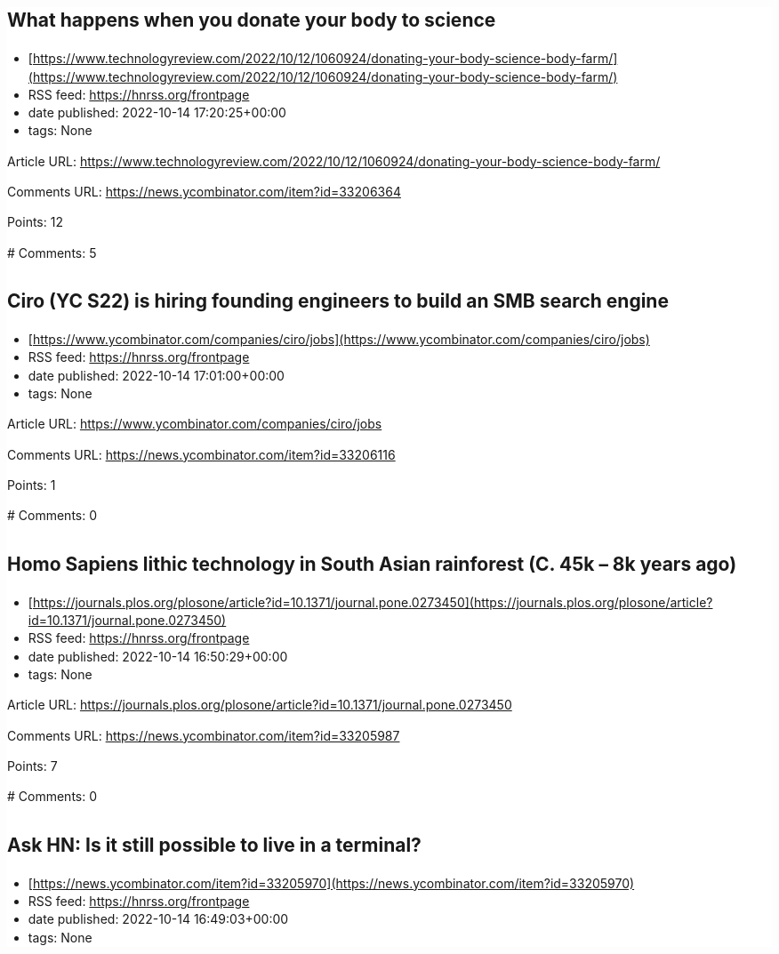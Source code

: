 ## What happens when you donate your body to science
 - [https://www.technologyreview.com/2022/10/12/1060924/donating-your-body-science-body-farm/](https://www.technologyreview.com/2022/10/12/1060924/donating-your-body-science-body-farm/)
 - RSS feed: https://hnrss.org/frontpage
 - date published: 2022-10-14 17:20:25+00:00
 - tags: None

<p>Article URL: <a href="https://www.technologyreview.com/2022/10/12/1060924/donating-your-body-science-body-farm/">https://www.technologyreview.com/2022/10/12/1060924/donating-your-body-science-body-farm/</a></p>
<p>Comments URL: <a href="https://news.ycombinator.com/item?id=33206364">https://news.ycombinator.com/item?id=33206364</a></p>
<p>Points: 12</p>
<p># Comments: 5</p>

## Ciro (YC S22) is hiring founding engineers to build an SMB search engine
 - [https://www.ycombinator.com/companies/ciro/jobs](https://www.ycombinator.com/companies/ciro/jobs)
 - RSS feed: https://hnrss.org/frontpage
 - date published: 2022-10-14 17:01:00+00:00
 - tags: None

<p>Article URL: <a href="https://www.ycombinator.com/companies/ciro/jobs">https://www.ycombinator.com/companies/ciro/jobs</a></p>
<p>Comments URL: <a href="https://news.ycombinator.com/item?id=33206116">https://news.ycombinator.com/item?id=33206116</a></p>
<p>Points: 1</p>
<p># Comments: 0</p>

## Homo Sapiens lithic technology in South Asian rainforest (C. 45k – 8k years ago)
 - [https://journals.plos.org/plosone/article?id=10.1371/journal.pone.0273450](https://journals.plos.org/plosone/article?id=10.1371/journal.pone.0273450)
 - RSS feed: https://hnrss.org/frontpage
 - date published: 2022-10-14 16:50:29+00:00
 - tags: None

<p>Article URL: <a href="https://journals.plos.org/plosone/article?id=10.1371/journal.pone.0273450">https://journals.plos.org/plosone/article?id=10.1371/journal.pone.0273450</a></p>
<p>Comments URL: <a href="https://news.ycombinator.com/item?id=33205987">https://news.ycombinator.com/item?id=33205987</a></p>
<p>Points: 7</p>
<p># Comments: 0</p>

## Ask HN: Is it still possible to live in a terminal?
 - [https://news.ycombinator.com/item?id=33205970](https://news.ycombinator.com/item?id=33205970)
 - RSS feed: https://hnrss.org/frontpage
 - date published: 2022-10-14 16:49:03+00:00
 - tags: None
